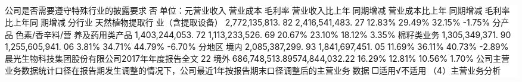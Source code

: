 公司是否需要遵守特殊行业的披露要求
否
单位：元营业收入
营业成本
毛利率
营业收入比上年
同期增减
营业成本比上年
同期增减
毛利率比上年同
期增减
分行业
天然植物提取行
业（含提取设备）
2,772,135,813.
82
2,416,541,483.
27
12.83%
29.49%
32.15%
-1.75%
分产品
色素/香辛料/营
养及药用类产品
1,403,244,053.
72
1,113,233,526.
69
20.67%
23.10%
18.12%
3.35%
棉籽类业务
1,305,349,371.
90
1,255,605,941.
06
3.81%
34.71%
44.79%
-6.70%
分地区
境内
2,085,387,299.
93
1,841,697,451.
05
11.69%
36.11%
40.73%
-2.89%
晨光生物科技集团股份有限公司2017年年度报告全文
22
境外
686,748,513.89574,844,032.22
16.29%
12.81%
10.56%
1.70%
公司主营业务数据统计口径在报告期发生调整的情况下，公司最近1年按报告期末口径调整后的主营业务
数据
□适用√不适用
（4）主营业务分析